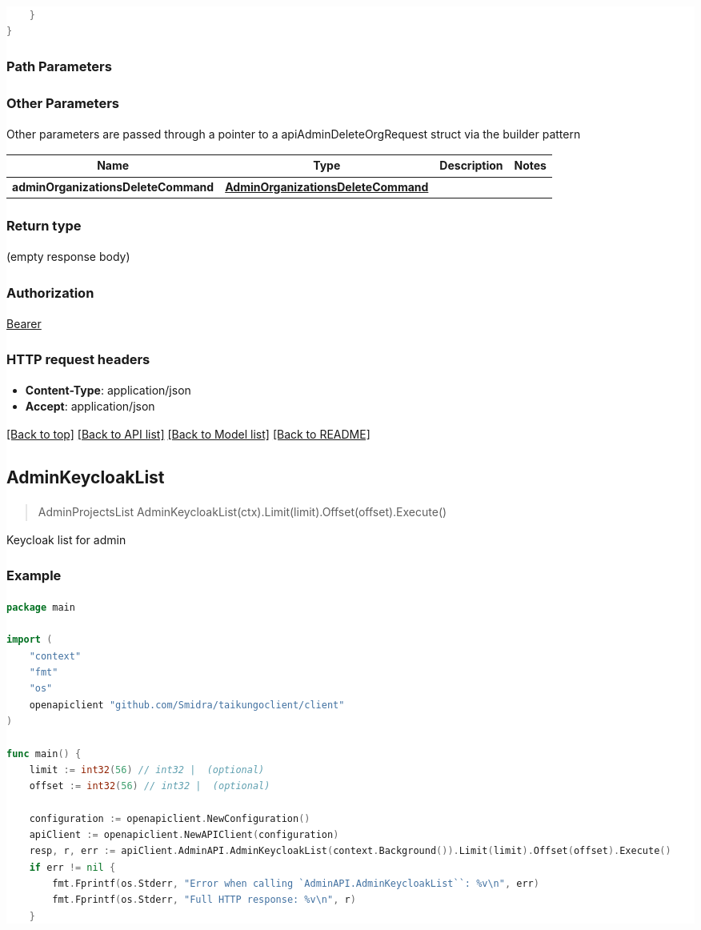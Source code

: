 ```go
    }
}
```

### Path Parameters



### Other Parameters

Other parameters are passed through a pointer to a apiAdminDeleteOrgRequest struct via the builder pattern


Name | Type | Description  | Notes
------------- | ------------- | ------------- | -------------
 **adminOrganizationsDeleteCommand** | [**AdminOrganizationsDeleteCommand**](AdminOrganizationsDeleteCommand.md) |  | 

### Return type

 (empty response body)

### Authorization

[Bearer](../README.md#Bearer)

### HTTP request headers

- **Content-Type**: application/json
- **Accept**: application/json

[[Back to top]](#) [[Back to API list]](../README.md#documentation-for-api-endpoints)
[[Back to Model list]](../README.md#documentation-for-models)
[[Back to README]](../README.md)


## AdminKeycloakList

> AdminProjectsList AdminKeycloakList(ctx).Limit(limit).Offset(offset).Execute()

Keycloak list for admin

### Example

```go
package main

import (
    "context"
    "fmt"
    "os"
    openapiclient "github.com/Smidra/taikungoclient/client"
)

func main() {
    limit := int32(56) // int32 |  (optional)
    offset := int32(56) // int32 |  (optional)

    configuration := openapiclient.NewConfiguration()
    apiClient := openapiclient.NewAPIClient(configuration)
    resp, r, err := apiClient.AdminAPI.AdminKeycloakList(context.Background()).Limit(limit).Offset(offset).Execute()
    if err != nil {
        fmt.Fprintf(os.Stderr, "Error when calling `AdminAPI.AdminKeycloakList``: %v\n", err)
        fmt.Fprintf(os.Stderr, "Full HTTP response: %v\n", r)
    }
```